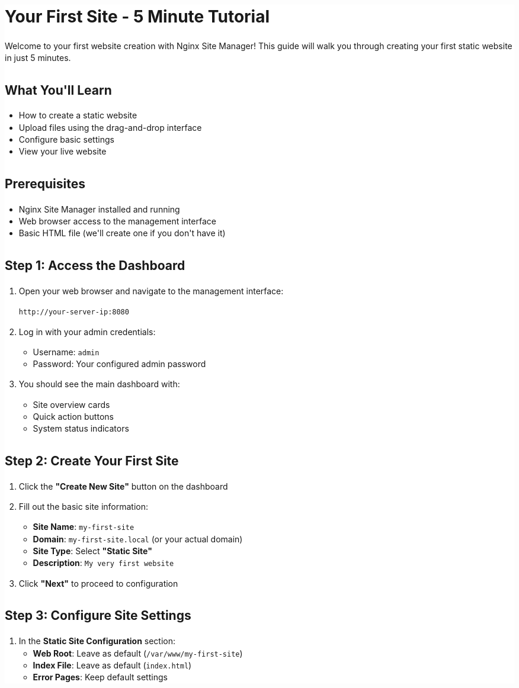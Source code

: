 # Your First Site - 5 Minute Tutorial

Welcome to your first website creation with Nginx Site Manager! This guide will walk you through creating your first static website in just 5 minutes.

## What You'll Learn

- How to create a static website
- Upload files using the drag-and-drop interface
- Configure basic settings
- View your live website

## Prerequisites

- Nginx Site Manager installed and running
- Web browser access to the management interface
- Basic HTML file (we'll create one if you don't have it)

## Step 1: Access the Dashboard

1. Open your web browser and navigate to the management interface:
   ```
   http://your-server-ip:8080
   ```

2. Log in with your admin credentials:
   - Username: `admin`
   - Password: Your configured admin password

3. You should see the main dashboard with:
   - Site overview cards
   - Quick action buttons
   - System status indicators

## Step 2: Create Your First Site

1. Click the **"Create New Site"** button on the dashboard

2. Fill out the basic site information:
   - **Site Name**: `my-first-site`
   - **Domain**: `my-first-site.local` (or your actual domain)
   - **Site Type**: Select **"Static Site"**
   - **Description**: `My very first website`

3. Click **"Next"** to proceed to configuration

## Step 3: Configure Site Settings

1. In the **Static Site Configuration** section:
   - **Web Root**: Leave as default (`/var/www/my-first-site`)
   - **Index File**: Leave as default (`index.html`)
   - **Error Pages**: Keep default settings
